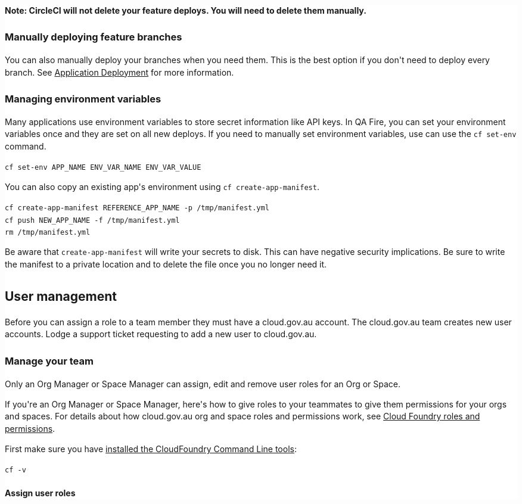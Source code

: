 **Note: CircleCI will not delete your feature deploys. You will need to delete them manually.**

### Manually deploying feature branches

You can also manually deploy your branches when you need them. This is the
best option if you don't need to deploy every branch. See
[Application Deployment](/deployment_configuration/application_deployment.md) for more information.

### Managing environment variables

Many applications use environment variables to store secret information like API keys.
In QA Fire, you can set your environment variables once and they are set on all new deploys.
If you need to manually set environment variables, use can use the `cf set-env` command.

```
cf set-env APP_NAME ENV_VAR_NAME ENV_VAR_VALUE
```

You can also copy an existing app's environment using `cf create-app-manifest`.

```
cf create-app-manifest REFERENCE_APP_NAME -p /tmp/manifest.yml
cf push NEW_APP_NAME -f /tmp/manifest.yml
rm /tmp/manifest.yml
```

Be aware that `create-app-manifest` will write your secrets to disk.
This can have negative security implications.
Be sure to write the manifest to a private location and to delete the file once you no longer need it.



## User management

Before you can assign a role to a team member they must have a cloud.gov.au account. The cloud.gov.au team creates new user accounts. Lodge a support ticket requesting to add a new user to cloud.gov.au.

### Manage your team

Only an Org Manager or Space Manager can assign, edit and remove user roles for an Org or Space.

If you're an Org Manager or Space Manager, here's how to give roles to your teammates to give them permissions for your orgs and spaces. For details about how cloud.gov.au org and space roles and permissions work, see [Cloud Foundry roles and permissions](http://docs.cloudfoundry.org/concepts/roles.html#roles).

First make sure you have [installed the CloudFoundry Command Line tools](/getting_started/install_cli/):

```
cf -v
```

#### Assign user roles
